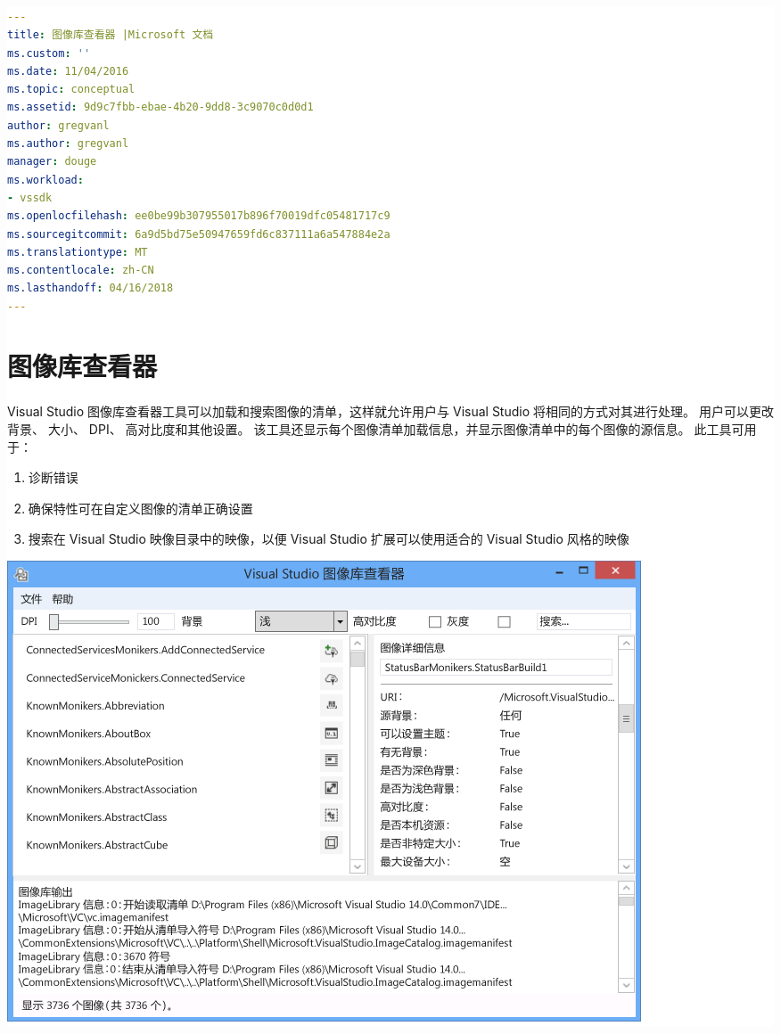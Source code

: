 ```yaml
---
title: 图像库查看器 |Microsoft 文档
ms.custom: ''
ms.date: 11/04/2016
ms.topic: conceptual
ms.assetid: 9d9c7fbb-ebae-4b20-9dd8-3c9070c0d0d1
author: gregvanl
ms.author: gregvanl
manager: douge
ms.workload:
- vssdk
ms.openlocfilehash: ee0be99b307955017b896f70019dfc05481717c9
ms.sourcegitcommit: 6a9d5bd75e50947659fd6c837111a6a547884e2a
ms.translationtype: MT
ms.contentlocale: zh-CN
ms.lasthandoff: 04/16/2018
---
```

# <a name="image-library-viewer"></a>图像库查看器
Visual Studio 图像库查看器工具可以加载和搜索图像的清单，这样就允许用户与 Visual Studio 将相同的方式对其进行处理。 用户可以更改背景、 大小、 DPI、 高对比度和其他设置。 该工具还显示每个图像清单加载信息，并显示图像清单中的每个图像的源信息。 此工具可用于：  
  
1.  诊断错误  
  
2.  确保特性可在自定义图像的清单正确设置  
  
3.  搜索在 Visual Studio 映像目录中的映像，以便 Visual Studio 扩展可以使用适合的 Visual Studio 风格的映像  
  
 ![图像库查看器 Hero](../../extensibility/internals/media/image-library-viewer-hero.png "图像库查看器 Hero")  
  